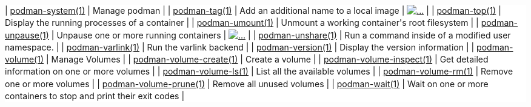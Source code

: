 | [podman-system(1)](/docs/podman-system.1.md)                             | Manage podman                                                              |
| [podman-tag(1)](/docs/podman-tag.1.md)                                   | Add an additional name to a local image                                    | [![...](/docs/play.png)](https://asciinema.org/a/133803)                    |
| [podman-top(1)](/docs/podman-top.1.md)                                   | Display the running processes of a container                               |
| [podman-umount(1)](/docs/podman-umount.1.md)                             | Unmount a working container's root filesystem                              |
| [podman-unpause(1)](/docs/podman-unpause.1.md)                           | Unpause one or more running containers                                     | [![...](/docs/play.png)](https://asciinema.org/a/141292)                    |
| [podman-unshare(1)](/docs/podman-unshare.1.md)                           | Run a command inside of a modified user namespace.                         |
| [podman-varlink(1)](/docs/podman-varlink.1.md)                           | Run the varlink backend                                                    |
| [podman-version(1)](/docs/podman-version.1.md)                           | Display the version information                                            |
| [podman-volume(1)](/docs/podman-volume.1.md)                             | Manage Volumes                                                             |
| [podman-volume-create(1)](/docs/podman-volume-create.1.md)               | Create a volume                                                            |
| [podman-volume-inspect(1)](/docs/podman-volume-inspect.1.md)             | Get detailed information on one or more volumes                            |
| [podman-volume-ls(1)](/docs/podman-volume-ls.1.md)                       | List all the available volumes                                             |
| [podman-volume-rm(1)](/docs/podman-volume-rm.1.md)                       | Remove one or more volumes                                                 |
| [podman-volume-prune(1)](/docs/podman-volume-prune.1.md)                 | Remove all unused volumes                                                  |
| [podman-wait(1)](/docs/podman-wait.1.md)                                 | Wait on one or more containers to stop and print their exit codes          |
